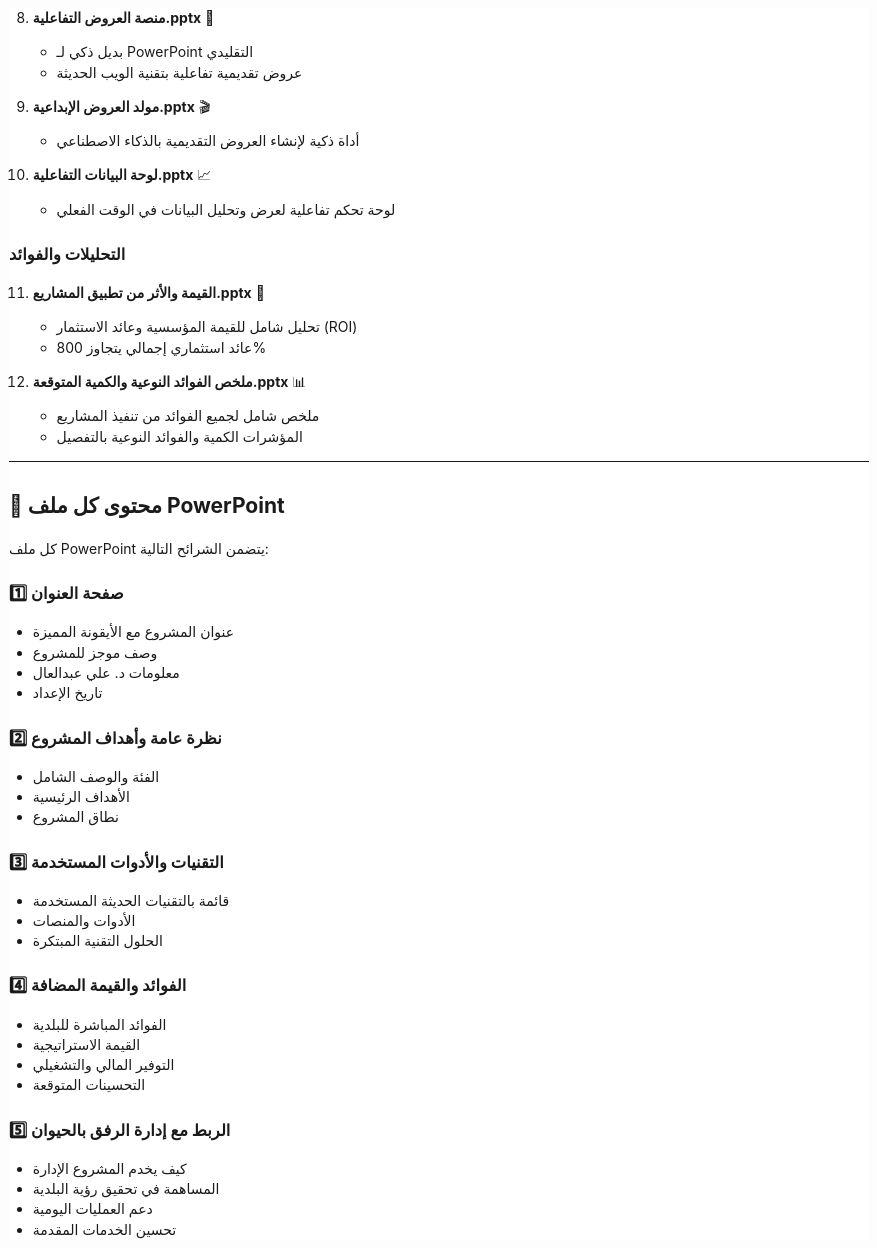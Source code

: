 8. **منصة العروض التفاعلية.pptx** 🎯
   - بديل ذكي لـ PowerPoint التقليدي
   - عروض تقديمية تفاعلية بتقنية الويب الحديثة

9. **مولد العروض الإبداعية.pptx** 🎬
   - أداة ذكية لإنشاء العروض التقديمية بالذكاء الاصطناعي

10. **لوحة البيانات التفاعلية.pptx** 📈
    - لوحة تحكم تفاعلية لعرض وتحليل البيانات في الوقت الفعلي

### التحليلات والفوائد

11. **القيمة والأثر من تطبيق المشاريع.pptx** 💎
    - تحليل شامل للقيمة المؤسسية وعائد الاستثمار (ROI)
    - عائد استثماري إجمالي يتجاوز 800%

12. **ملخص الفوائد النوعية والكمية المتوقعة.pptx** 📊
    - ملخص شامل لجميع الفوائد من تنفيذ المشاريع
    - المؤشرات الكمية والفوائد النوعية بالتفصيل

---

## 🎨 محتوى كل ملف PowerPoint

كل ملف PowerPoint يتضمن الشرائح التالية:

### 1️⃣ صفحة العنوان
- عنوان المشروع مع الأيقونة المميزة
- وصف موجز للمشروع
- معلومات د. علي عبدالعال
- تاريخ الإعداد

### 2️⃣ نظرة عامة وأهداف المشروع
- الفئة والوصف الشامل
- الأهداف الرئيسية
- نطاق المشروع

### 3️⃣ التقنيات والأدوات المستخدمة
- قائمة بالتقنيات الحديثة المستخدمة
- الأدوات والمنصات
- الحلول التقنية المبتكرة

### 4️⃣ الفوائد والقيمة المضافة
- الفوائد المباشرة للبلدية
- القيمة الاستراتيجية
- التوفير المالي والتشغيلي
- التحسينات المتوقعة

### 5️⃣ الربط مع إدارة الرفق بالحيوان
- كيف يخدم المشروع الإدارة
- المساهمة في تحقيق رؤية البلدية
- دعم العمليات اليومية
- تحسين الخدمات المقدمة
